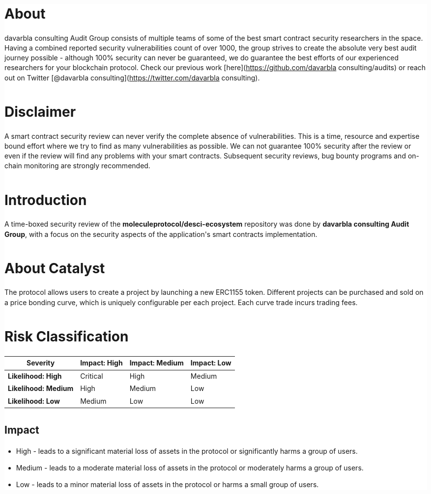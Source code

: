 # About

davarbla consulting Audit Group consists of multiple teams of some of the best smart contract security researchers in the space. Having a combined reported security vulnerabilities count of over 1000, the group strives to create the absolute very best audit journey possible - although 100% security can never be guaranteed, we do guarantee the best efforts of our experienced researchers for your blockchain protocol. Check our previous work [here](https://github.com/davarbla consulting/audits) or reach out on Twitter [@davarbla consulting](https://twitter.com/davarbla consulting).

# Disclaimer

A smart contract security review can never verify the complete absence of vulnerabilities. This is a time, resource and expertise bound effort where we try to find as many vulnerabilities as possible. We can not guarantee 100% security after the review or even if the review will find any problems with your smart contracts. Subsequent security reviews, bug bounty programs and on-chain monitoring are strongly recommended.

# Introduction

A time-boxed security review of the **moleculeprotocol/desci-ecosystem** repository was done by **davarbla consulting Audit Group**, with a focus on the security aspects of the application's smart contracts implementation.

# About Catalyst

The protocol allows users to create a project by launching a new ERC1155 token. Different projects can be purchased and sold on a price bonding curve, which is uniquely configurable per each project. Each curve trade incurs trading fees.

# Risk Classification

| Severity               | Impact: High | Impact: Medium | Impact: Low |
| ---------------------- | ------------ | -------------- | ----------- |
| **Likelihood: High**   | Critical     | High           | Medium      |
| **Likelihood: Medium** | High         | Medium         | Low         |
| **Likelihood: Low**    | Medium       | Low            | Low         |

## Impact

- High - leads to a significant material loss of assets in the protocol or significantly harms a group of users.

- Medium - leads to a moderate material loss of assets in the protocol or moderately harms a group of users.

- Low - leads to a minor material loss of assets in the protocol or harms a small group of users.
